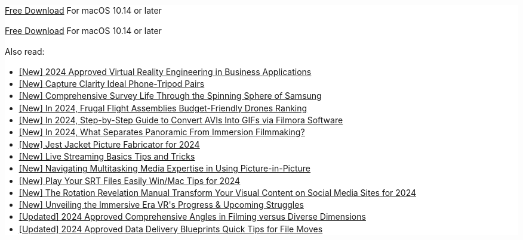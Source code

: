 [Free Download](https://tools.techidaily.com/wondershare/filmora/download/) For macOS 10.14 or later

[Free Download](https://tools.techidaily.com/wondershare/filmora/download/) For macOS 10.14 or later

<ins class="adsbygoogle"
     style="display:block"
     data-ad-format="autorelaxed"
     data-ad-client="ca-pub-7571918770474297"
     data-ad-slot="1223367746"></ins>

<ins class="adsbygoogle"
     style="display:block"
     data-ad-format="autorelaxed"
     data-ad-client="ca-pub-7571918770474297"
     data-ad-slot="1223367746"></ins>



<ins class="adsbygoogle"
     style="display:block"
     data-ad-client="ca-pub-7571918770474297"
     data-ad-slot="8358498916"
     data-ad-format="auto"
     data-full-width-responsive="true"></ins>


<span class="atpl-alsoreadstyle">Also read:</span>
<div><ul>
<li><a href="https://article-files.techidaily.com/new-2024-approved-virtual-reality-engineering-in-business-applications/"><u>[New] 2024 Approved  Virtual Reality Engineering in Business Applications</u></a></li>
<li><a href="https://article-files.techidaily.com/new-capture-clarity-ideal-phone-tripod-pairs/"><u>[New] Capture Clarity  Ideal Phone-Tripod Pairs</u></a></li>
<li><a href="https://article-files.techidaily.com/new-comprehensive-survey-life-through-the-spinning-sphere-of-samsung/"><u>[New] Comprehensive Survey  Life Through the Spinning Sphere of Samsung</u></a></li>
<li><a href="https://article-files.techidaily.com/new-in-2024-frugal-flight-assemblies-budget-friendly-drones-ranking/"><u>[New] In 2024, Frugal Flight Assemblies  Budget-Friendly Drones Ranking</u></a></li>
<li><a href="https://article-files.techidaily.com/new-in-2024-step-by-step-guide-to-convert-avis-into-gifs-via-filmora-software/"><u>[New] In 2024, Step-by-Step Guide to Convert AVIs Into GIFs via Filmora Software</u></a></li>
<li><a href="https://article-files.techidaily.com/new-in-2024-what-separates-panoramic-from-immersion-filmmaking/"><u>[New] In 2024, What Separates Panoramic From Immersion Filmmaking?</u></a></li>
<li><a href="https://article-files.techidaily.com/new-jest-jacket-picture-fabricator-for-2024/"><u>[New] Jest Jacket  Picture Fabricator for 2024</u></a></li>
<li><a href="https://article-files.techidaily.com/new-live-streaming-basics-tips-and-tricks/"><u>[New] Live Streaming Basics  Tips and Tricks</u></a></li>
<li><a href="https://article-files.techidaily.com/new-navigating-multitasking-media-expertise-in-using-picture-in-picture/"><u>[New] Navigating Multitasking Media  Expertise in Using Picture-in-Picture</u></a></li>
<li><a href="https://fox-boxes.techidaily.com/new-play-your-srt-files-easily-winmac-tips-for-2024/"><u>[New] Play Your SRT Files Easily  Win/Mac Tips for 2024</u></a></li>
<li><a href="https://instagram-video-files.techidaily.com/new-the-rotation-revelation-manual-transform-your-visual-content-on-social-media-sites-for-2024/"><u>[New] The Rotation Revelation Manual  Transform Your Visual Content on Social Media Sites for 2024</u></a></li>
<li><a href="https://article-files.techidaily.com/new-unveiling-the-immersive-era-vrs-progress-and-upcoming-struggles/"><u>[New] Unveiling the Immersive Era  VR's Progress & Upcoming Struggles</u></a></li>
<li><a href="https://article-files.techidaily.com/updated-2024-approved-comprehensive-angles-in-filming-versus-diverse-dimensions/"><u>[Updated] 2024 Approved  Comprehensive Angles in Filming versus Diverse Dimensions</u></a></li>
<li><a href="https://article-files.techidaily.com/updated-2024-approved-data-delivery-blueprints-quick-tips-for-file-moves/"><u>[Updated] 2024 Approved  Data Delivery Blueprints  Quick Tips for File Moves</u></a></li>